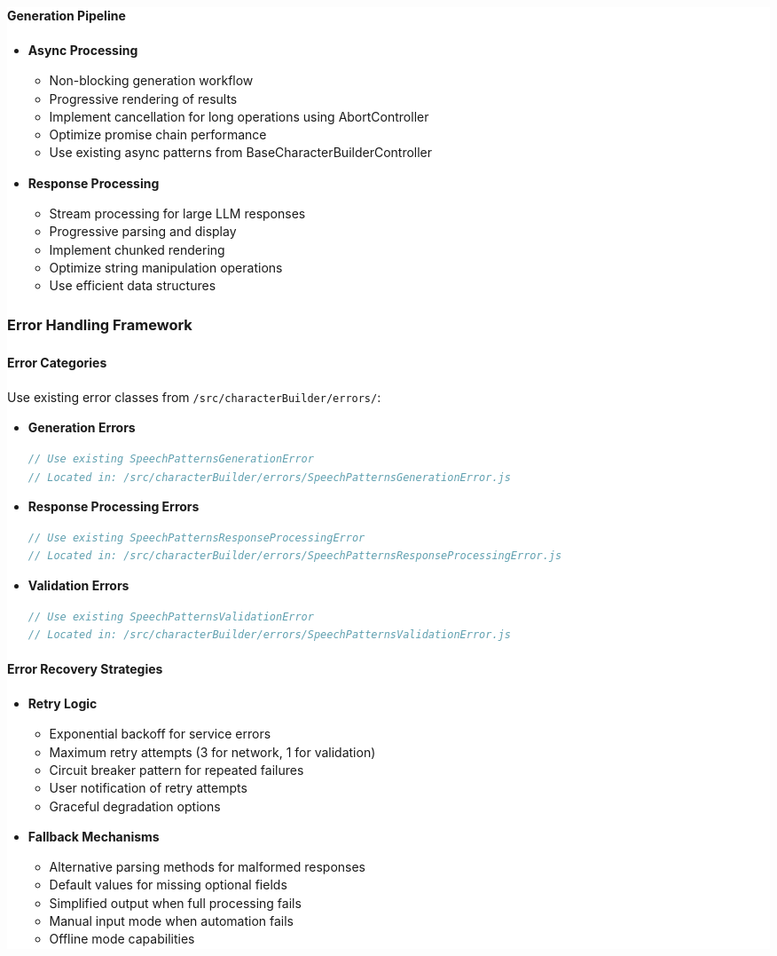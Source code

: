 #### Generation Pipeline

- **Async Processing**
  - Non-blocking generation workflow
  - Progressive rendering of results
  - Implement cancellation for long operations using AbortController
  - Optimize promise chain performance
  - Use existing async patterns from BaseCharacterBuilderController

- **Response Processing**
  - Stream processing for large LLM responses
  - Progressive parsing and display
  - Implement chunked rendering
  - Optimize string manipulation operations
  - Use efficient data structures

### Error Handling Framework

#### Error Categories

Use existing error classes from `/src/characterBuilder/errors/`:

- **Generation Errors**

  ```javascript
  // Use existing SpeechPatternsGenerationError
  // Located in: /src/characterBuilder/errors/SpeechPatternsGenerationError.js
  ```

- **Response Processing Errors**

  ```javascript
  // Use existing SpeechPatternsResponseProcessingError  
  // Located in: /src/characterBuilder/errors/SpeechPatternsResponseProcessingError.js
  ```

- **Validation Errors**
  ```javascript
  // Use existing SpeechPatternsValidationError
  // Located in: /src/characterBuilder/errors/SpeechPatternsValidationError.js
  ```

#### Error Recovery Strategies

- **Retry Logic**
  - Exponential backoff for service errors
  - Maximum retry attempts (3 for network, 1 for validation)
  - Circuit breaker pattern for repeated failures
  - User notification of retry attempts
  - Graceful degradation options

- **Fallback Mechanisms**
  - Alternative parsing methods for malformed responses
  - Default values for missing optional fields
  - Simplified output when full processing fails
  - Manual input mode when automation fails
  - Offline mode capabilities
